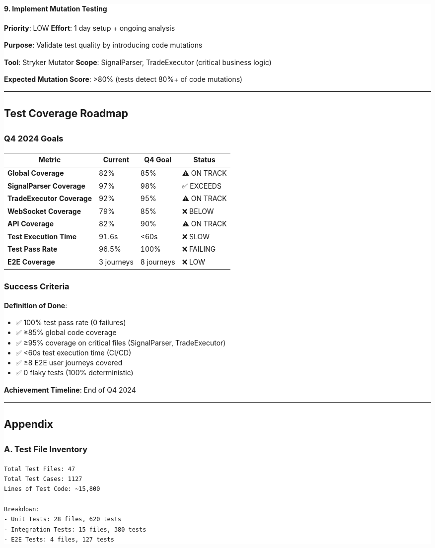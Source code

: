#### 9. Implement Mutation Testing
**Priority**: LOW
**Effort**: 1 day setup + ongoing analysis

**Purpose**: Validate test quality by introducing code mutations

**Tool**: Stryker Mutator
**Scope**: SignalParser, TradeExecutor (critical business logic)

**Expected Mutation Score**: >80% (tests detect 80%+ of code mutations)

---

## Test Coverage Roadmap

### Q4 2024 Goals

| Metric | Current | Q4 Goal | Status |
|--------|---------|---------|--------|
| **Global Coverage** | 82% | 85% | ⚠️ ON TRACK |
| **SignalParser Coverage** | 97% | 98% | ✅ EXCEEDS |
| **TradeExecutor Coverage** | 92% | 95% | ⚠️ ON TRACK |
| **WebSocket Coverage** | 79% | 85% | ❌ BELOW |
| **API Coverage** | 82% | 90% | ⚠️ ON TRACK |
| **Test Execution Time** | 91.6s | <60s | ❌ SLOW |
| **Test Pass Rate** | 96.5% | 100% | ❌ FAILING |
| **E2E Coverage** | 3 journeys | 8 journeys | ❌ LOW |

### Success Criteria

**Definition of Done**:
- ✅ 100% test pass rate (0 failures)
- ✅ ≥85% global code coverage
- ✅ ≥95% coverage on critical files (SignalParser, TradeExecutor)
- ✅ <60s test execution time (CI/CD)
- ✅ ≥8 E2E user journeys covered
- ✅ 0 flaky tests (100% deterministic)

**Achievement Timeline**: End of Q4 2024

---

## Appendix

### A. Test File Inventory

```
Total Test Files: 47
Total Test Cases: 1127
Lines of Test Code: ~15,800

Breakdown:
- Unit Tests: 28 files, 620 tests
- Integration Tests: 15 files, 380 tests
- E2E Tests: 4 files, 127 tests
```
